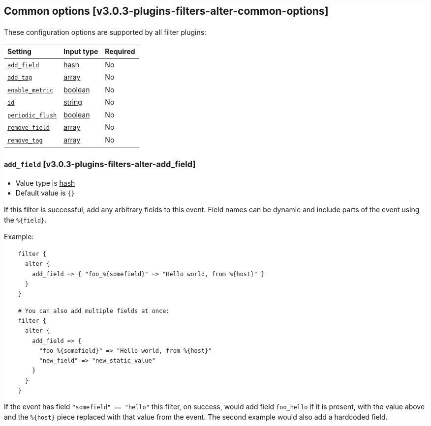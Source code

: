 ## Common options [v3.0.3-plugins-filters-alter-common-options]

These configuration options are supported by all filter plugins:

| Setting | Input type | Required |
| :- | :- | :- |
| [`add_field`](v3-0-3-plugins-filters-alter.md#v3.0.3-plugins-filters-alter-add_field) | [hash](/lsr/value-types.md#hash) | No |
| [`add_tag`](v3-0-3-plugins-filters-alter.md#v3.0.3-plugins-filters-alter-add_tag) | [array](/lsr/value-types.md#array) | No |
| [`enable_metric`](v3-0-3-plugins-filters-alter.md#v3.0.3-plugins-filters-alter-enable_metric) | [boolean](/lsr/value-types.md#boolean) | No |
| [`id`](v3-0-3-plugins-filters-alter.md#v3.0.3-plugins-filters-alter-id) | [string](/lsr/value-types.md#string) | No |
| [`periodic_flush`](v3-0-3-plugins-filters-alter.md#v3.0.3-plugins-filters-alter-periodic_flush) | [boolean](/lsr/value-types.md#boolean) | No |
| [`remove_field`](v3-0-3-plugins-filters-alter.md#v3.0.3-plugins-filters-alter-remove_field) | [array](/lsr/value-types.md#array) | No |
| [`remove_tag`](v3-0-3-plugins-filters-alter.md#v3.0.3-plugins-filters-alter-remove_tag) | [array](/lsr/value-types.md#array) | No |

### `add_field` [v3.0.3-plugins-filters-alter-add_field]

* Value type is [hash](/lsr/value-types.md#hash)
* Default value is `{}`

If this filter is successful, add any arbitrary fields to this event. Field names can be dynamic and include parts of the event using the `%{field}`.

Example:

```
    filter {
      alter {
        add_field => { "foo_%{somefield}" => "Hello world, from %{host}" }
      }
    }
```

```
    # You can also add multiple fields at once:
    filter {
      alter {
        add_field => {
          "foo_%{somefield}" => "Hello world, from %{host}"
          "new_field" => "new_static_value"
        }
      }
    }
```

If the event has field `"somefield" == "hello"` this filter, on success, would add field `foo_hello` if it is present, with the value above and the `%{host}` piece replaced with that value from the event. The second example would also add a hardcoded field.
